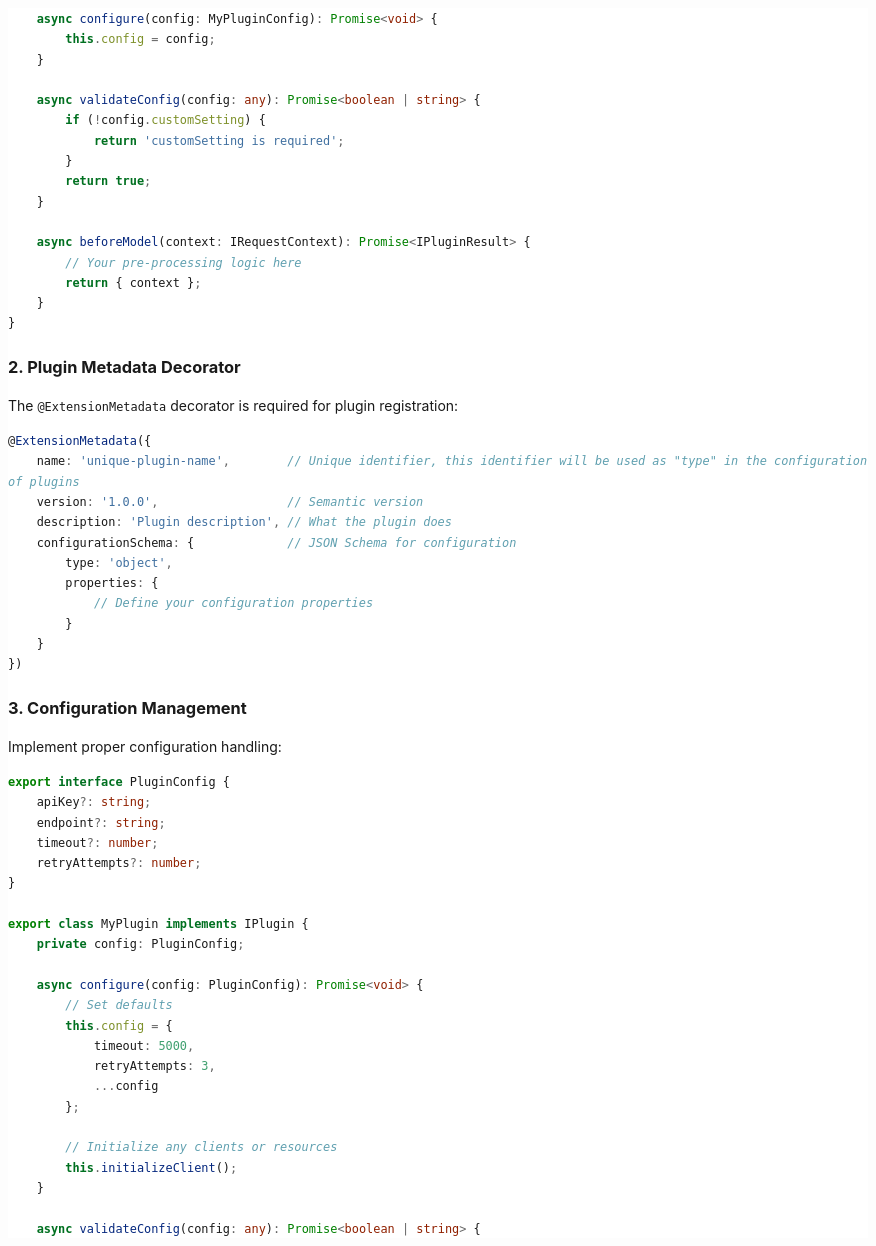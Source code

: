 ```typescript
    async configure(config: MyPluginConfig): Promise<void> {
        this.config = config;
    }
    
    async validateConfig(config: any): Promise<boolean | string> {
        if (!config.customSetting) {
            return 'customSetting is required';
        }
        return true;
    }
    
    async beforeModel(context: IRequestContext): Promise<IPluginResult> {
        // Your pre-processing logic here
        return { context };
    }
}
```

### 2. Plugin Metadata Decorator

The `@ExtensionMetadata` decorator is required for plugin registration:

```typescript
@ExtensionMetadata({
    name: 'unique-plugin-name',        // Unique identifier, this identifier will be used as "type" in the configuration of plugins
    version: '1.0.0',                  // Semantic version
    description: 'Plugin description', // What the plugin does
    configurationSchema: {             // JSON Schema for configuration
        type: 'object',
        properties: {
            // Define your configuration properties
        }
    }
})
```

### 3. Configuration Management

Implement proper configuration handling:

```typescript
export interface PluginConfig {
    apiKey?: string;
    endpoint?: string;
    timeout?: number;
    retryAttempts?: number;
}

export class MyPlugin implements IPlugin {
    private config: PluginConfig;
    
    async configure(config: PluginConfig): Promise<void> {
        // Set defaults
        this.config = {
            timeout: 5000,
            retryAttempts: 3,
            ...config
        };
        
        // Initialize any clients or resources
        this.initializeClient();
    }
    
    async validateConfig(config: any): Promise<boolean | string> {
```
